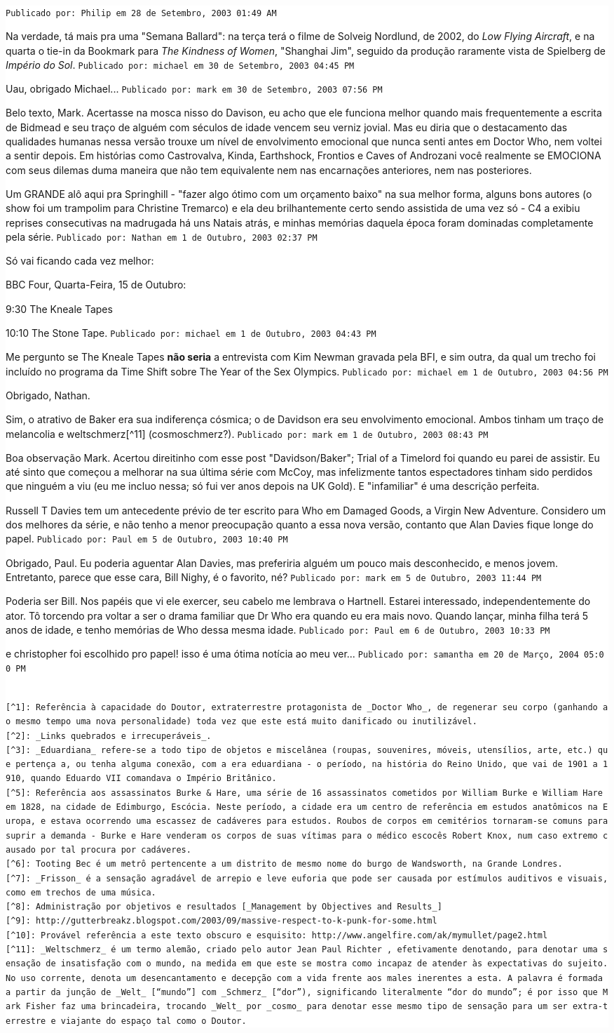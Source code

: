 ```Publicado por: Philip em 28 de Setembro, 2003 01:49 AM```

Na verdade, tá mais pra uma "Semana Ballard": na terça terá o filme de Solveig Nordlund, de 2002, do _Low Flying Aircraft_, e na quarta o tie-in da Bookmark para _The Kindness of Women_, "Shanghai Jim", seguido da produção raramente vista de Spielberg de _Império do Sol_.
```Publicado por: michael em 30 de Setembro, 2003 04:45 PM```

Uau, obrigado Michael...
```Publicado por: mark em 30 de Setembro, 2003 07:56 PM```

Belo texto, Mark. Acertasse na mosca nisso do Davison, eu acho que ele funciona melhor quando mais frequentemente a escrita de Bidmead e seu traço de alguém com séculos de idade vencem seu verniz jovial. Mas eu diria que o destacamento das qualidades humanas nessa versão trouxe um nível de envolvimento emocional que nunca senti antes em Doctor Who, nem voltei a sentir depois. Em histórias como Castrovalva, Kinda, Earthshock, Frontios e Caves of Androzani você realmente se EMOCIONA com seus dilemas duma maneira que não tem equivalente nem nas encarnações anteriores, nem nas posteriores.

Um GRANDE alô aqui pra Springhill - "fazer algo ótimo com um orçamento baixo" na sua melhor forma, alguns bons autores (o show foi um trampolim para Christine Tremarco) e ela deu brilhantemente certo sendo assistida de uma vez só - C4 a exibiu reprises consecutivas na madrugada há uns Natais atrás, e minhas memórias daquela época foram dominadas completamente pela série.
```Publicado por: Nathan em 1 de Outubro, 2003 02:37 PM```

Só vai ficando cada vez melhor:

BBC Four, Quarta-Feira, 15 de Outubro:

9:30
The Kneale Tapes

10:10
The Stone Tape.
```Publicado por: michael em 1 de Outubro, 2003 04:43 PM```

Me pergunto se The Kneale Tapes **não seria** a entrevista com Kim Newman gravada pela BFI, e sim outra, da qual um trecho foi incluído no programa da Time Shift sobre The Year of the Sex Olympics.
```Publicado por: michael em 1 de Outubro, 2003 04:56 PM```

Obrigado, Nathan.

Sim, o atrativo de Baker era sua indiferença cósmica; o de Davidson era seu envolvimento emocional. Ambos tinham um traço de melancolia e weltschmerz[^11] (cosmoschmerz?).
```Publicado por: mark em 1 de Outubro, 2003 08:43 PM```

Boa observação Mark. Acertou direitinho com esse post "Davidson/Baker"; Trial of a Timelord foi quando eu parei de assistir. Eu até sinto que começou a melhorar na sua última série com McCoy, mas infelizmente tantos espectadores tinham sido perdidos que ninguém a viu (eu me incluo nessa; só fui ver anos depois na UK Gold). E "infamiliar" é uma descrição perfeita.

Russell T Davies tem um antecedente prévio de ter escrito para Who em Damaged Goods, a Virgin New Adventure. Considero um dos melhores da série, e não tenho a menor preocupação quanto a essa nova versão, contanto que Alan Davies fique longe do papel.
```Publicado por: Paul em 5 de Outubro, 2003 10:40 PM```

Obrigado, Paul. Eu poderia aguentar Alan Davies, mas preferiria alguém um pouco mais desconhecido, e menos jovem. Entretanto, parece que esse cara, Bill Nighy, é o favorito, né?
```Publicado por: mark em 5 de Outubro, 2003 11:44 PM```

Poderia ser Bill. Nos papéis que vi ele exercer, seu cabelo me lembrava o Hartnell. Estarei interessado, independentemente do ator. Tô torcendo pra voltar a ser o drama familiar que Dr Who era quando eu era mais novo. Quando lançar, minha filha  terá 5 anos de idade, e tenho memórias de Who dessa mesma idade.
```Publicado por: Paul em 6 de Outubro, 2003 10:33 PM```

e christopher foi escolhido pro papel! isso é uma ótima notícia ao meu ver...
```Publicado por: samantha em 20 de Março, 2004 05:00 PM```
```

[^1]: Referência à capacidade do Doutor, extraterrestre protagonista de _Doctor Who_, de regenerar seu corpo (ganhando ao mesmo tempo uma nova personalidade) toda vez que este está muito danificado ou inutilizável.
[^2]: _Links quebrados e irrecuperáveis_.
[^3]: _Eduardiana_ refere-se a todo tipo de objetos e miscelânea (roupas, souvenires, móveis, utensílios, arte, etc.) que pertença a, ou tenha alguma conexão, com a era eduardiana - o período, na história do Reino Unido, que vai de 1901 a 1910, quando Eduardo VII comandava o Império Britânico.
[^5]: Referência aos assassinatos Burke & Hare, uma série de 16 assassinatos cometidos por William Burke e William Hare em 1828, na cidade de Edimburgo, Escócia. Neste período, a cidade era um centro de referência em estudos anatômicos na Europa, e estava ocorrendo uma escassez de cadáveres para estudos. Roubos de corpos em cemitérios tornaram-se comuns para suprir a demanda - Burke e Hare venderam os corpos de suas vítimas para o médico escocês Robert Knox, num caso extremo causado por tal procura por cadáveres.
[^6]: Tooting Bec é um metrô pertencente a um distrito de mesmo nome do burgo de Wandsworth, na Grande Londres.
[^7]: _Frisson_ é a sensação agradável de arrepio e leve euforia que pode ser causada por estímulos auditivos e visuais, como em trechos de uma música.
[^8]: Administração por objetivos e resultados [_Management by Objectives and Results_]
[^9]: http://gutterbreakz.blogspot.com/2003/09/massive-respect-to-k-punk-for-some.html
[^10]: Provável referência a este texto obscuro e esquisito: http://www.angelfire.com/ak/mymullet/page2.html
[^11]: _Weltschmerz_ é um termo alemão, criado pelo autor Jean Paul Richter , efetivamente denotando, para denotar uma sensação de insatisfação com o mundo, na medida em que este se mostra como incapaz de atender às expectativas do sujeito. No uso corrente, denota um desencantamento e decepção com a vida frente aos males inerentes a esta. A palavra é formada a partir da junção de _Welt_ [“mundo”] com _Schmerz_ [“dor”), significando literalmente “dor do mundo”; é por isso que Mark Fisher faz uma brincadeira, trocando _Welt_ por _cosmo_ para denotar esse mesmo tipo de sensação para um ser extra-terrestre e viajante do espaço tal como o Doutor.